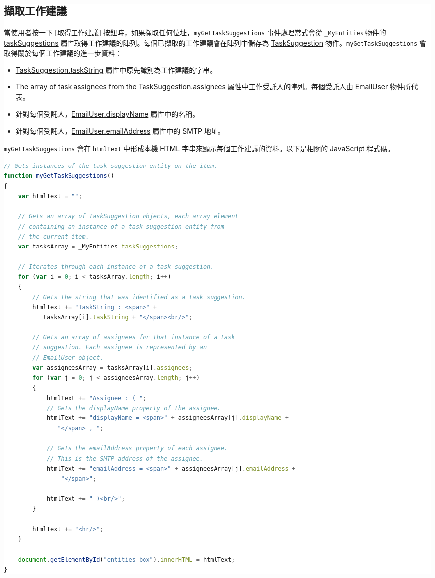 
## <a name="extracting-task-suggestions"></a>擷取工作建議


當使用者按一下 [取得工作建議] 按鈕時，如果擷取任何位址，`myGetTaskSuggestions` 事件處理常式會從 `_MyEntities` 物件的 [taskSuggestions](../../reference/outlook/simple-types.md) 屬性取得工作建議的陣列。每個已擷取的工作建議會在陣列中儲存為 [TaskSuggestion](../../reference/outlook/simple-types.md) 物件。`myGetTaskSuggestions` 會取得關於每個工作建議的進一步資料：


- [TaskSuggestion.taskString](../../reference/outlook/simple-types.md) 屬性中原先識別為工作建議的字串。
    
- The array of task assignees from the [TaskSuggestion.assignees](../../reference/outlook/simple-types.md) 屬性中工作受託人的陣列。每個受託人由 [EmailUser](../../reference/outlook/simple-types.md) 物件所代表。
    
- 針對每個受託人，[EmailUser.displayName](../../reference/outlook/simple-types.md) 屬性中的名稱。
    
- 針對每個受託人，[EmailUser.emailAddress](../../reference/outlook/simple-types.md) 屬性中的 SMTP 地址。
    
 `myGetTaskSuggestions` 會在 `htmlText` 中形成本機 HTML 字串來顯示每個工作建議的資料。以下是相關的 JavaScript 程式碼。




```js
// Gets instances of the task suggestion entity on the item.
function myGetTaskSuggestions()
{
    var htmlText = "";

    // Gets an array of TaskSuggestion objects, each array element 
    // containing an instance of a task suggestion entity from 
    // the current item.
    var tasksArray = _MyEntities.taskSuggestions;

    // Iterates through each instance of a task suggestion.
    for (var i = 0; i < tasksArray.length; i++)
    {
        // Gets the string that was identified as a task suggestion.
        htmlText += "TaskString : <span>" + 
           tasksArray[i].taskString + "</span><br/>";

        // Gets an array of assignees for that instance of a task 
        // suggestion. Each assignee is represented by an 
        // EmailUser object.
        var assigneesArray = tasksArray[i].assignees;
        for (var j = 0; j < assigneesArray.length; j++)
        {
            htmlText += "Assignee : ( ";
            // Gets the displayName property of the assignee.
            htmlText += "displayName = <span>" + assigneesArray[j].displayName + 
               "</span> , ";

            // Gets the emailAddress property of each assignee.
            // This is the SMTP address of the assignee.
            htmlText += "emailAddress = <span>" + assigneesArray[j].emailAddress + 
                "</span>";

            htmlText += " )<br/>";
        }

        htmlText += "<hr/>";
    }

    document.getElementById("entities_box").innerHTML = htmlText;
}

```
